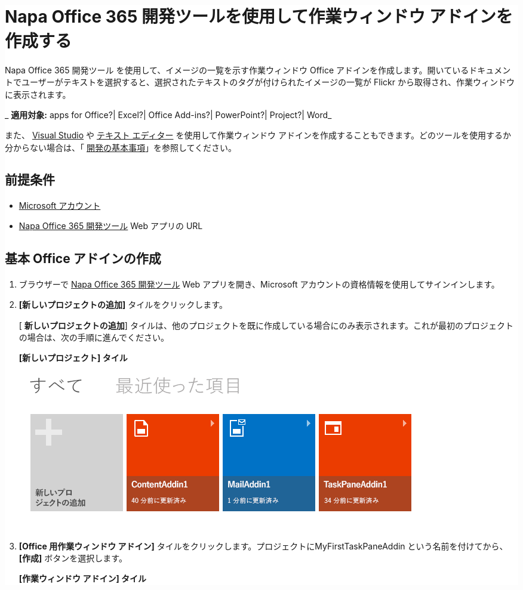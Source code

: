
# Napa Office 365 開発ツールを使用して作業ウィンドウ アドインを作成する
Napa Office 365 開発ツール を使用して、イメージの一覧を示す作業ウィンドウ Office アドインを作成します。開いているドキュメントでユーザーがテキストを選択すると、選択されたテキストのタグが付けられたイメージの一覧が Flickr から取得され、作業ウィンドウに表示されます。

 _ **適用対象:** apps for Office?| Excel?| Office Add-ins?| PowerPoint?| Project?| Word_



また、 [Visual Studio](http://msdn.microsoft.com/ja-jp/library/a23c5ce8-6de3-40f6-a86a-85d3592bef3e%28Office.15%29.aspx) や [テキスト エディター](http://msdn.microsoft.com/ja-jp/library/d5411d35-9ef6-4e21-ba2b-4d2b1ee81359%28Office.15%29.aspx) を使用して作業ウィンドウ アドインを作成することもできます。どのツールを使用するか分からない場合は、「 [開発の基本事項](privacy-and-security.md#StartBuildingApps_DevelopmentBasics)」を参照してください。


## 前提条件



- [Microsoft アカウント](http://www.microsoft.com/ja-jp/account/default.aspx)
    
- [Napa Office 365 開発ツール](https://www.napacloudapp.com/) Web アプリの URL
    

## 基本 Office アドインの作成



1. ブラウザーで [Napa Office 365 開発ツール](https://www.napacloudapp.com/) Web アプリを開き、Microsoft アカウントの資格情報を使用してサインインします。
    
2.  **[新しいプロジェクトの追加]** タイルをクリックします。
    
    [ **新しいプロジェクトの追加**] タイルは、他のプロジェクトを既に作成している場合にのみ表示されます。これが最初のプロジェクトの場合は、次の手順に進んでください。
    

    **[新しいプロジェクト] タイル**

    ![プロジェクト ページ](../../images/08fc36cf-7cc1-442f-a9a5-b6bb30d786a4.png)

3.  **[Office 用作業ウィンドウ アドイン]** タイルをクリックします。プロジェクトにMyFirstTaskPaneAddin という名前を付けてから、 **[作成]** ボタンを選択します。
    
    **[作業ウィンドウ アドイン] タイル**
